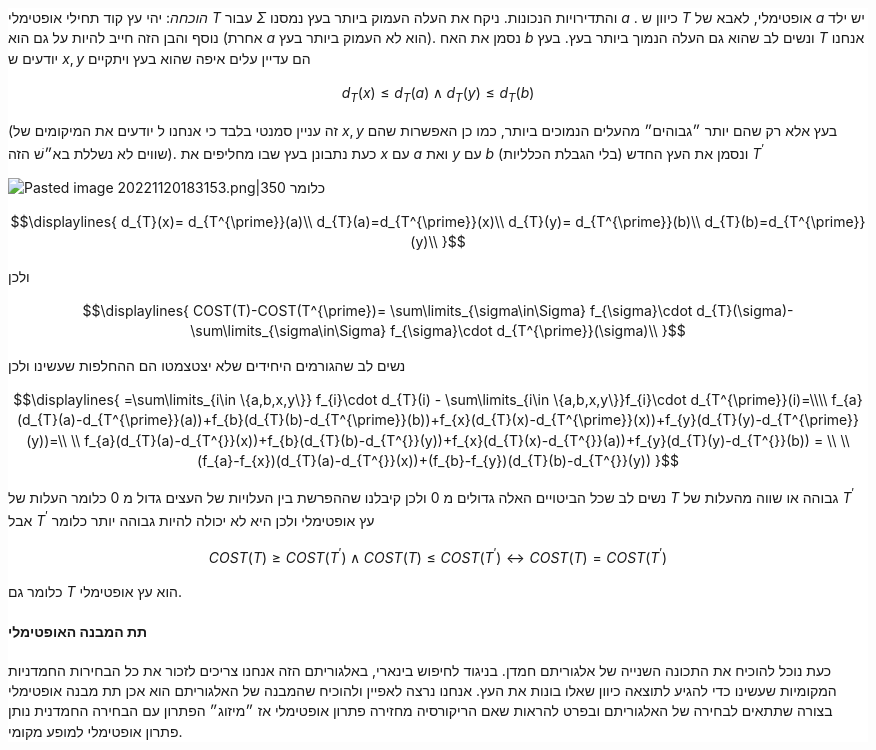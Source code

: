 _הוכחה_:
יהי עץ קוד תחילי אופטימלי $T$ עבור $\Sigma$ והתדירויות הנכונות. ניקח את העלה העמוק ביותר בעץ נמסנו $a$ . כיוון ש $T$ אופטימלי, לאבא של $a$ יש ילד נוסף והבן הזה חייב להיות על גם הוא (אחרת $a$ הוא לא העמוק ביותר בעץ). נסמן את האח $b$ ונשים לב שהוא גם העלה הנמוך ביותר בעץ. 
בעץ $T$ אנחנו יודעים ש  $x,y$ הם עדיין עלים איפה שהוא בעץ ויתקיים 

$$d_{T}(x)\leq d_{T}(a)\wedge d_{T}(y)\leq d_{T}(b)$$

(זה עניין סמנטי בלבד כי אנחנו ל יודעים את המיקומים של $x,y$ בעץ אלא רק שהם יותר ״גבוהים״ מהעלים הנמוכים ביותר, כמו כן האפשרות שהם שווים לא נשללת בא״שׁ הזה).
כעת נתבונן בעץ שבו מחליפים את $x$ עם $a$ ואת $y$ עם $b$ (בלי הגבלת הכלליות) ונסמן את העץ החדש $T^{\prime}$ 

![Pasted image 20221120183153.png|350](/img/user/Assets/Pasted%20image%2020221120183153.png)
כלומר 

$$\displaylines{
d_{T}(x)= d_{T^{\prime}}(a)\\
d_{T}(a)=d_{T^{\prime}}(x)\\
d_{T}(y)= d_{T^{\prime}}(b)\\
d_{T}(b)=d_{T^{\prime}}(y)\\
}$$


ולכן 

$$\displaylines{
COST(T)-COST(T^{\prime})= \sum\limits_{\sigma\in\Sigma} f_{\sigma}\cdot d_{T}(\sigma)-\sum\limits_{\sigma\in\Sigma} f_{\sigma}\cdot d_{T^{\prime}}(\sigma)\\
}$$

נשים לב שהגורמים היחידים שלא יצטצמטו הם ההחלפות שעשינו ולכן 

$$\displaylines{
=\sum\limits_{i\in \{a,b,x,y\}} f_{i}\cdot d_{T}(i) - \sum\limits_{i\in \{a,b,x,y\}}f_{i}\cdot d_{T^{\prime}}(i)=\\\\  f_{a}(d_{T}(a)-d_{T^{\prime}}(a))+f_{b}(d_{T}(b)-d_{T^{\prime}}(b))+f_{x}(d_{T}(x)-d_{T^{\prime}}(x))+f_{y}(d_{T}(y)-d_{T^{\prime}}(y))=\\ \\
f_{a}(d_{T}(a)-d_{T^{}}(x))+f_{b}(d_{T}(b)-d_{T^{}}(y))+f_{x}(d_{T}(x)-d_{T^{}}(a))+f_{y}(d_{T}(y)-d_{T^{}}(b)) = \\ \\ 
(f_{a}-f_{x})(d_{T}(a)-d_{T^{}}(x))+(f_{b}-f_{y})(d_{T}(b)-d_{T^{}}(y))
}$$

נשים לב שכל הביטויים האלה גדולים מ 0 ולכן קיבלנו שההפרשת בין העלויות של העצים גדול מ 0 כלומר העלות של $T$ גבוהה או שווה מהעלות של $T^{\prime}$ אבל $T^{\prime}$ עץ אופטימלי ולכן היא לא יכולה להיות גבוהה יותר כלומר 

$$COST(T)\geq COST(T^{\prime})\wedge COST(T)\leq COST(T^{\prime})\leftrightarrow COST(T)=COST(T^\prime)$$

כלומר גם $T$ הוא עץ אופטימלי.

#### תת המבנה האופטימלי
כעת נוכל להוכיח את התכונה השנייה של אלגוריתם חמדן. בניגוד לחיפוש בינארי, באלגוריתם הזה אנחנו צריכים לזכור את כל הבחירות החמדניות המקומיות שעשינו כדי להגיע לתוצאה כיוון שאלו בונות את העץ. אנחנו נרצה לאפיין ולהוכיח שהמבנה של האלגוריתם הוא אכן תת מבנה אופטימלי בצורה שתתאים לבחירה של  האלגוריתם ובפרט להראות שאם הריקורסיה מחזירה פתרון אופטימלי אז ״מיזוג״ הפתרון עם הבחירה החמדנית נותן פתרון אופטימלי למופע מקומי. 

